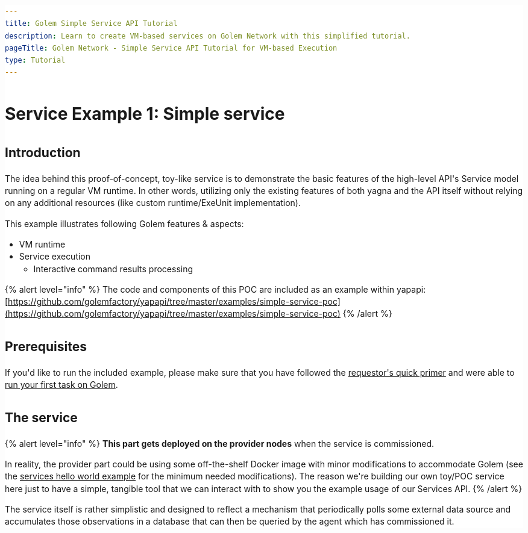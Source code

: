 ```yaml
---
title: Golem Simple Service API Tutorial
description: Learn to create VM-based services on Golem Network with this simplified tutorial.
pageTitle: Golem Network - Simple Service API Tutorial for VM-based Execution
type: Tutorial
---
```


# Service Example 1: Simple service

## Introduction

The idea behind this proof-of-concept, toy-like service is to demonstrate the basic features of the high-level API's Service model running on a regular VM runtime. In other words, utilizing only the existing features of both yagna and the API itself without relying on any additional resources (like custom runtime/ExeUnit implementation).

This example illustrates following Golem features & aspects:

- VM runtime
- Service execution
  - Interactive command results processing

{% alert level="info" %}
The code and components of this POC are included as an example within yapapi: [https://github.com/golemfactory/yapapi/tree/master/examples/simple-service-poc](https://github.com/golemfactory/yapapi/tree/master/examples/simple-service-poc)
{% /alert %}

## Prerequisites

If you'd like to run the included example, please make sure that you have followed the [requestor's quick primer](/docs/creators/python/examples/tools/yagna-installation-for-requestors) and were able to [run your first task on Golem](/docs/creators/python/quickstarts/run-first-task-on-golem).

## The service

{% alert level="info" %}
**This part gets deployed on the provider nodes** when the service is commissioned.

In reality, the provider part could be using some off-the-shelf Docker image with minor modifications to accommodate Golem (see the [services hello world example](/docs/creators/python/tutorials/service-example-0-hello-world) for the minimum needed modifications). The reason we're building our own toy/POC service here just to have a simple, tangible tool that we can interact with to show you the example usage of our Services API.
{% /alert %}

The service itself is rather simplistic and designed to reflect a mechanism that periodically polls some external data source and accumulates those observations in a database that can then be queried by the agent which has commissioned it.

